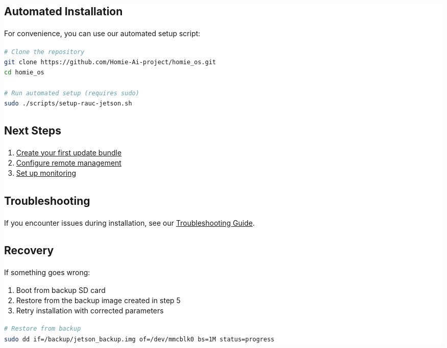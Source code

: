 ## Automated Installation

For convenience, you can use our automated setup script:

```bash
# Clone the repository
git clone https://github.com/Homie-Ai-project/homie_os.git
cd homie_os

# Run automated setup (requires sudo)
sudo ./scripts/setup-rauc-jetson.sh
```

## Next Steps

1. [Create your first update bundle](update-process.md)
2. [Configure remote management](configuration.md)
3. [Set up monitoring](troubleshooting.md#monitoring)

## Troubleshooting

If you encounter issues during installation, see our [Troubleshooting Guide](troubleshooting.md).

## Recovery

If something goes wrong:

1. Boot from backup SD card
2. Restore from the backup image created in step 5
3. Retry installation with corrected parameters

```bash
# Restore from backup
sudo dd if=/backup/jetson_backup.img of=/dev/mmcblk0 bs=1M status=progress
```
